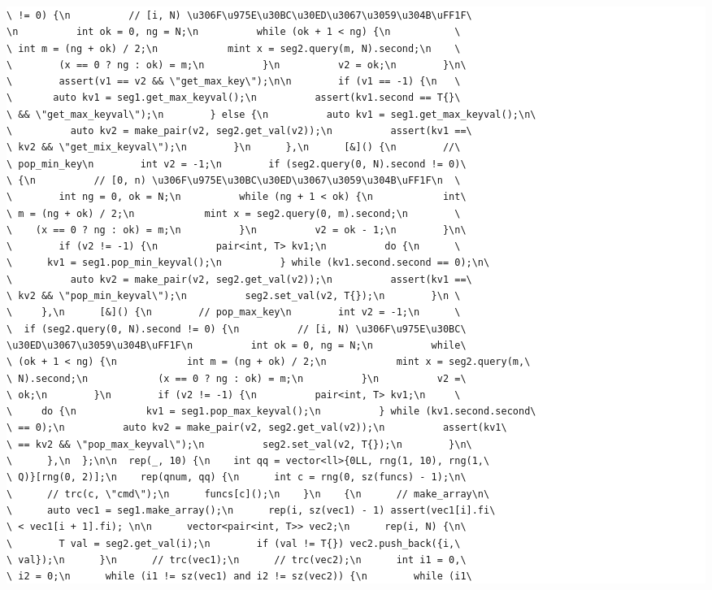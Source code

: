     \ != 0) {\n          // [i, N) \u306F\u975E\u30BC\u30ED\u3067\u3059\u304B\uFF1F\
    \n          int ok = 0, ng = N;\n          while (ok + 1 < ng) {\n           \
    \ int m = (ng + ok) / 2;\n            mint x = seg2.query(m, N).second;\n    \
    \        (x == 0 ? ng : ok) = m;\n          }\n          v2 = ok;\n        }\n\
    \        assert(v1 == v2 && \"get_max_key\");\n\n        if (v1 == -1) {\n   \
    \       auto kv1 = seg1.get_max_keyval();\n          assert(kv1.second == T{}\
    \ && \"get_max_keyval\");\n        } else {\n          auto kv1 = seg1.get_max_keyval();\n\
    \          auto kv2 = make_pair(v2, seg2.get_val(v2));\n          assert(kv1 ==\
    \ kv2 && \"get_mix_keyval\");\n        }\n      },\n      [&]() {\n        //\
    \ pop_min_key\n        int v2 = -1;\n        if (seg2.query(0, N).second != 0)\
    \ {\n          // [0, n) \u306F\u975E\u30BC\u30ED\u3067\u3059\u304B\uFF1F\n  \
    \        int ng = 0, ok = N;\n          while (ng + 1 < ok) {\n            int\
    \ m = (ng + ok) / 2;\n            mint x = seg2.query(0, m).second;\n        \
    \    (x == 0 ? ng : ok) = m;\n          }\n          v2 = ok - 1;\n        }\n\
    \        if (v2 != -1) {\n          pair<int, T> kv1;\n          do {\n      \
    \      kv1 = seg1.pop_min_keyval();\n          } while (kv1.second.second == 0);\n\
    \          auto kv2 = make_pair(v2, seg2.get_val(v2));\n          assert(kv1 ==\
    \ kv2 && \"pop_min_keyval\");\n          seg2.set_val(v2, T{});\n        }\n \
    \     },\n      [&]() {\n        // pop_max_key\n        int v2 = -1;\n      \
    \  if (seg2.query(0, N).second != 0) {\n          // [i, N) \u306F\u975E\u30BC\
    \u30ED\u3067\u3059\u304B\uFF1F\n          int ok = 0, ng = N;\n          while\
    \ (ok + 1 < ng) {\n            int m = (ng + ok) / 2;\n            mint x = seg2.query(m,\
    \ N).second;\n            (x == 0 ? ng : ok) = m;\n          }\n          v2 =\
    \ ok;\n        }\n        if (v2 != -1) {\n          pair<int, T> kv1;\n     \
    \     do {\n            kv1 = seg1.pop_max_keyval();\n          } while (kv1.second.second\
    \ == 0);\n          auto kv2 = make_pair(v2, seg2.get_val(v2));\n          assert(kv1\
    \ == kv2 && \"pop_max_keyval\");\n          seg2.set_val(v2, T{});\n        }\n\
    \      },\n  };\n\n  rep(_, 10) {\n    int qq = vector<ll>{0LL, rng(1, 10), rng(1,\
    \ Q)}[rng(0, 2)];\n    rep(qnum, qq) {\n      int c = rng(0, sz(funcs) - 1);\n\
    \      // trc(c, \"cmd\");\n      funcs[c]();\n    }\n    {\n      // make_array\n\
    \      auto vec1 = seg1.make_array();\n      rep(i, sz(vec1) - 1) assert(vec1[i].fi\
    \ < vec1[i + 1].fi); \n\n      vector<pair<int, T>> vec2;\n      rep(i, N) {\n\
    \        T val = seg2.get_val(i);\n        if (val != T{}) vec2.push_back({i,\
    \ val});\n      }\n      // trc(vec1);\n      // trc(vec2);\n      int i1 = 0,\
    \ i2 = 0;\n      while (i1 != sz(vec1) and i2 != sz(vec2)) {\n        while (i1\
